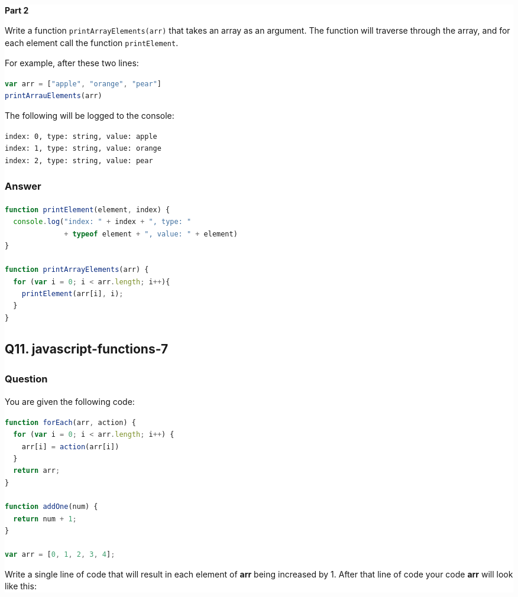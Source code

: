 **Part 2**

Write a function `printArrayElements(arr)` that takes an array as an argument. The function will traverse through the array, and for each element call the function `printElement`.

For example, after these two lines:
```javascript
var arr = ["apple", "orange", "pear"]
printArrauElements(arr)
```

The following will be logged to the console:
```
index: 0, type: string, value: apple
index: 1, type: string, value: orange
index: 2, type: string, value: pear
```

### Answer

```javascript
function printElement(element, index) {
  console.log("index: " + index + ", type: "
              + typeof element + ", value: " + element)
}

function printArrayElements(arr) {
  for (var i = 0; i < arr.length; i++){
    printElement(arr[i], i);
  }
}
```

## Q11. javascript-functions-7

### Question

You are given the following code:

```javascript
function forEach(arr, action) {
  for (var i = 0; i < arr.length; i++) {
    arr[i] = action(arr[i])
  }
  return arr;
}

function addOne(num) {
  return num + 1;
}

var arr = [0, 1, 2, 3, 4];
```

Write a single line of code that will result in each element of **arr** being increased by 1. After that line of code your code **arr** will look like this:

